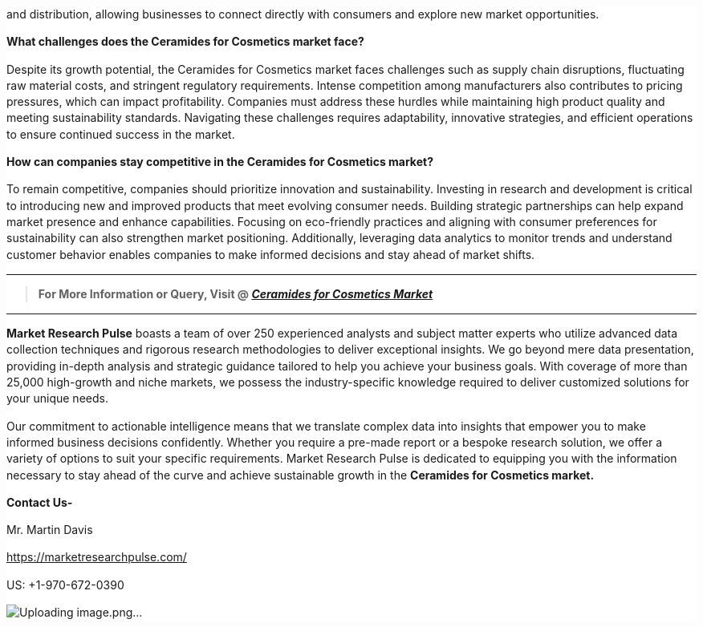 and distribution, allowing businesses to connect directly with consumers and explore new market opportunities.</p><p><strong>What challenges does the Ceramides for Cosmetics market face?</strong></p><p>Despite its growth potential, the Ceramides for Cosmetics market faces challenges such as supply chain disruptions, fluctuating raw material costs, and stringent regulatory requirements. Intense competition among manufacturers also contributes to pricing pressures, which can impact profitability. Companies must address these hurdles while maintaining high product quality and meeting sustainability standards. Navigating these challenges requires adaptability, innovative strategies, and efficient operations to ensure continued success in the market.</p><p><strong>How can companies stay competitive in the Ceramides for Cosmetics market?</strong></p><p>To remain competitive, companies should prioritize innovation and sustainability. Investing in research and development is critical to introducing new and improved products that meet evolving consumer needs. Building strategic partnerships can help expand market presence and enhance capabilities. Focusing on eco-friendly practices and aligning with consumer preferences for sustainability can also strengthen market positioning. Additionally, leveraging data analytics to monitor trends and understand customer behavior enables companies to make informed decisions and stay ahead of market shifts.</p><hr /><blockquote><p><strong>For More Information or Query, Visit @&nbsp;<em><a href="https://marketresearchpulse.com/report/117022/ceramides-for-cosmetics-market?utm_source=Linkedin&utm_medium=0112">Ceramides for Cosmetics Market</a></em></strong></p></blockquote><hr /><p><strong>Market Research Pulse</strong> boasts a team of over 250 experienced analysts and subject matter experts who utilize advanced data collection techniques and rigorous research methodologies to deliver exceptional insights. We go beyond mere data presentation, providing in-depth analysis and strategic guidance tailored to help you achieve your business goals. With coverage of more than 25,000 high-growth and niche markets, we possess the industry-specific knowledge required to deliver customized solutions for your unique needs.</p><p>Our commitment to actionable intelligence means that we translate complex data into insights that empower you to make informed business decisions confidently. Whether you require a pre-made report or a bespoke research solution, we offer a variety of options to suit your specific requirements. Market Research Pulse is dedicated to equipping you with the information necessary to stay ahead of the curve and achieve sustainable growth in the <strong>Ceramides for Cosmetics market.</strong></p><p><strong>Contact Us-</strong></p><p>Mr. Martin Davis</p><p>https://marketresearchpulse.com/</p><p>US: +1-970-672-0390</p>
![Uploading image.png…]()
